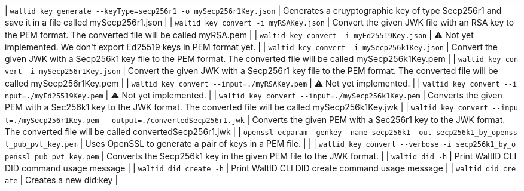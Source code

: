 | `waltid key generate --keyType=secp256r1 -o mySecp256r1Key.json`                                                                                                                                    | Generates a cruyptographic key of type Secp256r1 and save it in a file called mySecp256r1.json                                                                                                                       |
| `waltid key convert -i myRSAKey.json`                                                                                                                                                               | Convert the given JWK file with an RSA key to the PEM format. The converted file will be called myRSA.pem                                                                                                            |
| `waltid key convert -i myEd25519Key.json`                                                                                                                                                           | ⚠️ Not yet implemented. We don't export Ed25519 keys in PEM format yet.                                                                                                                                              |
| `waltid key convert -i mySecp256k1Key.json`                                                                                                                                                         | Convert the given JWK with a Secp256k1 key file to the PEM format. The converted file will be called mySecp256k1Key.pem                                                                                              |
| `waltid key convert -i mySecp256r1Key.json`                                                                                                                                                         | Convert the given JWK with a Secp256r1 key file to the PEM format. The converted file will be called mySecp256r1Key.pem                                                                                              |
| `waltid key convert --input=./myRSAKey.pem`                                                                                                                                                         | ⚠️ Not yet implemented.                                                                                                                                                                                              |
| `waltid key convert --input=./myEd25519Key.pem`                                                                                                                                                     | ⚠️ Not yet implemented.                                                                                                                                                                                              |
| `waltid key convert --input=./mySecp256k1Key.pem`                                                                                                                                                   | Converts the given PEM with a Sec256k1 key to the JWK format. The converted file will be called mySecp256k1Key.jwk                                                                                                   |
| `waltid key convert --input=./mySecp256r1Key.pem --output=./convertedSecp256r1.jwk`                                                                                                                 | Converts the given PEM with a Sec256r1 key to the JWK format. The converted file will be called convertedSecp256r1.jwk                                                                                               |
| `openssl ecparam -genkey -name secp256k1 -out secp256k1_by_openssl_pub_pvt_key.pem`                                                                                                                 | Uses OpenSSL to generate a pair of keys in a PEM file.                                                                                                                                                               |                                                                                                                         |
| `waltid key convert --verbose -i secp256k1_by_openssl_pub_pvt_key.pem`                                                                                                                              | Converts the Secp256k1 key in the given PEM file to the JWK format.                                                                                                                                                  |
| `waltid did -h`                                                                                                                                                                                     | Print WaltID CLI DID command usage message                                                                                                                                                                           |
| `waltid did create -h`                                                                                                                                                                              | Print WaltID CLI DID create command usage message                                                                                                                                                                    |
| `waltid did create`                                                                                                                                                                                 | Creates a new did:key                                                                                                                                                                                                |